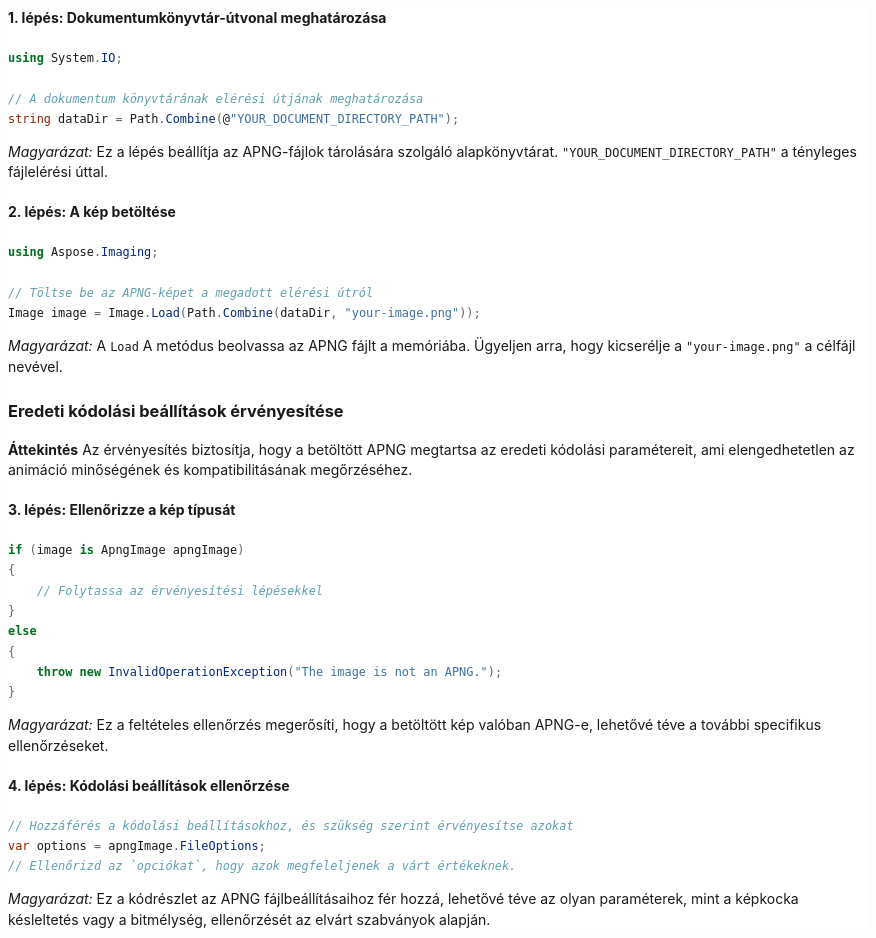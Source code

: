 #### 1. lépés: Dokumentumkönyvtár-útvonal meghatározása

```csharp
using System.IO;

// A dokumentum könyvtárának elérési útjának meghatározása
string dataDir = Path.Combine(@"YOUR_DOCUMENT_DIRECTORY_PATH");
```

*Magyarázat:* Ez a lépés beállítja az APNG-fájlok tárolására szolgáló alapkönyvtárat. `"YOUR_DOCUMENT_DIRECTORY_PATH"` a tényleges fájlelérési úttal.

#### 2. lépés: A kép betöltése

```csharp
using Aspose.Imaging;

// Töltse be az APNG-képet a megadott elérési útról
Image image = Image.Load(Path.Combine(dataDir, "your-image.png"));
```

*Magyarázat:* A `Load` A metódus beolvassa az APNG fájlt a memóriába. Ügyeljen arra, hogy kicserélje a `"your-image.png"` a célfájl nevével.

### Eredeti kódolási beállítások érvényesítése

**Áttekintés**
Az érvényesítés biztosítja, hogy a betöltött APNG megtartsa az eredeti kódolási paramétereit, ami elengedhetetlen az animáció minőségének és kompatibilitásának megőrzéséhez.

#### 3. lépés: Ellenőrizze a kép típusát

```csharp
if (image is ApngImage apngImage)
{
    // Folytassa az érvényesítési lépésekkel
}
else
{
    throw new InvalidOperationException("The image is not an APNG.");
}
```

*Magyarázat:* Ez a feltételes ellenőrzés megerősíti, hogy a betöltött kép valóban APNG-e, lehetővé téve a további specifikus ellenőrzéseket.

#### 4. lépés: Kódolási beállítások ellenőrzése

```csharp
// Hozzáférés a kódolási beállításokhoz, és szükség szerint érvényesítse azokat
var options = apngImage.FileOptions;
// Ellenőrizd az `opciókat`, hogy azok megfeleljenek a várt értékeknek.
```

*Magyarázat:* Ez a kódrészlet az APNG fájlbeállításaihoz fér hozzá, lehetővé téve az olyan paraméterek, mint a képkocka késleltetés vagy a bitmélység, ellenőrzését az elvárt szabványok alapján.
